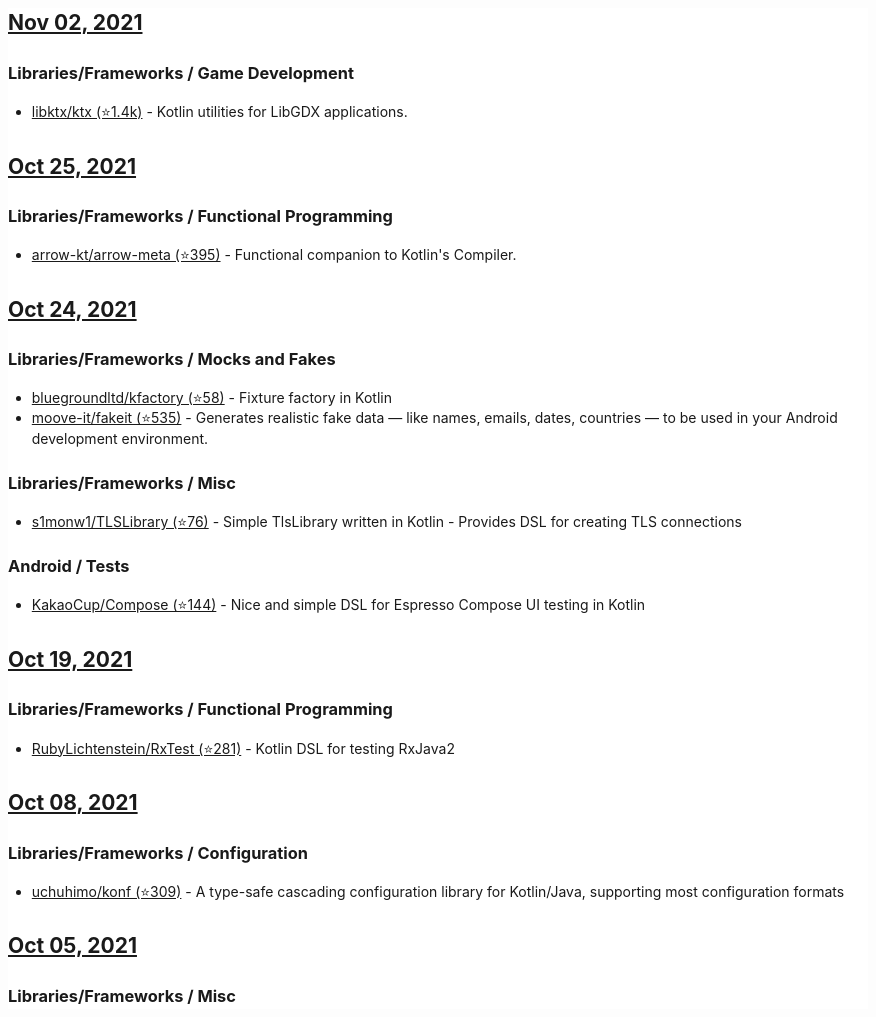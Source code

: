 ## [Nov 02, 2021](/content/2021/11/02/README.md)

### Libraries/Frameworks / Game Development

*   [libktx/ktx (⭐1.4k)](https://github.com/libktx/ktx) - Kotlin utilities for LibGDX applications.

## [Oct 25, 2021](/content/2021/10/25/README.md)

### Libraries/Frameworks / Functional Programming

*   [arrow-kt/arrow-meta (⭐395)](https://github.com/arrow-kt/arrow-meta) - Functional companion to Kotlin's Compiler.

## [Oct 24, 2021](/content/2021/10/24/README.md)

### Libraries/Frameworks / Mocks and Fakes

*   [bluegroundltd/kfactory (⭐58)](https://github.com/bluegroundltd/kfactory) - Fixture factory in Kotlin
*   [moove-it/fakeit (⭐535)](https://github.com/moove-it/fakeit) - Generates realistic fake data — like names, emails, dates, countries — to be used in your Android development environment.

### Libraries/Frameworks / Misc

*   [s1monw1/TLSLibrary (⭐76)](https://github.com/s1monw1/TLSLibrary) - Simple TlsLibrary written in Kotlin - Provides DSL for creating TLS connections

### Android / Tests

*   [KakaoCup/Compose (⭐144)](https://github.com/KakaoCup/Compose) - Nice and simple DSL for Espresso Compose UI testing in Kotlin

## [Oct 19, 2021](/content/2021/10/19/README.md)

### Libraries/Frameworks / Functional Programming

*   [RubyLichtenstein/RxTest (⭐281)](https://github.com/RubyLichtenstein/RxTest) - Kotlin DSL for testing RxJava2

## [Oct 08, 2021](/content/2021/10/08/README.md)

### Libraries/Frameworks / Configuration

*   [uchuhimo/konf (⭐309)](https://github.com/uchuhimo/konf) - A type-safe cascading configuration library for Kotlin/Java, supporting most configuration formats

## [Oct 05, 2021](/content/2021/10/05/README.md)

### Libraries/Frameworks / Misc
